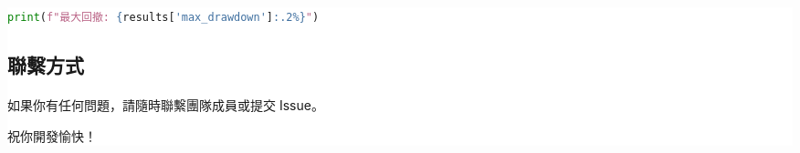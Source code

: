```python
print(f"最大回撤: {results['max_drawdown']:.2%}")
```

## 聯繫方式

如果你有任何問題，請隨時聯繫團隊成員或提交 Issue。

祝你開發愉快！

